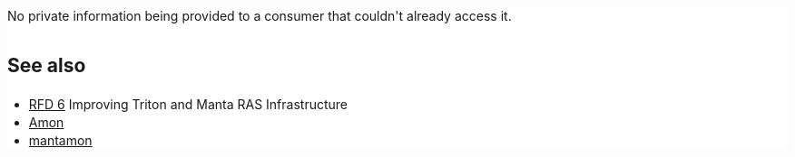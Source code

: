 No private information being provided to a consumer that couldn't already access
it.


## See also

* [RFD 6](https://github.com/TritonDataCenter/rfd/tree/master/rfd/0006) Improving Triton
  and Manta RAS Infrastructure
* [Amon](https://github.com/TritonDataCenter/sdc-amon/blob/master/docs/index.md)
* [mantamon](https://github.com/TritonDataCenter/mantamon)
